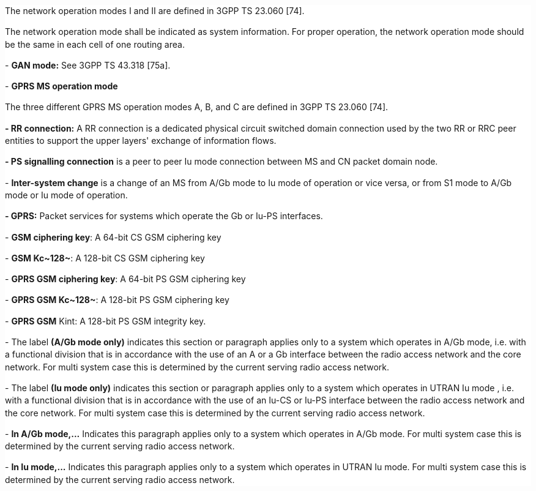 The network operation modes I and II are defined in
3GPP TS 23.060 \[74\].

The network operation mode shall be indicated as system information. For
proper operation, the network operation mode should be the same in each
cell of one routing area.

\- **GAN mode:** See 3GPP TS 43.318 \[75a\].

\- **GPRS MS operation mode**

The three different GPRS MS operation modes A, B, and C are defined in
3GPP TS 23.060 \[74\].

**- RR connection:** A RR connection is a dedicated physical circuit
switched domain connection used by the two RR or RRC peer entities to
support the upper layers\' exchange of information flows.

**- PS signalling connection** is a peer to peer Iu mode connection
between MS and CN packet domain node.

\- **Inter-system change** is a change of an MS from A/Gb mode to Iu
mode of operation or vice versa, or from S1 mode to A/Gb mode or Iu mode
of operation.

**- GPRS:** Packet services for systems which operate the Gb or Iu-PS
interfaces.

\- **GSM ciphering key**: A 64-bit CS GSM ciphering key

\- **GSM Kc~128~**: A 128-bit CS GSM ciphering key

\- **GPRS GSM ciphering key**: A 64-bit PS GSM ciphering key

\- **GPRS GSM Kc~128~**: A 128-bit PS GSM ciphering key

\- **GPRS GSM** Kint: A 128-bit PS GSM integrity key.

\- The label **(A/Gb mode only)** indicates this section or paragraph
applies only to a system which operates in A/Gb mode, i.e. with a
functional division that is in accordance with the use of an A or a Gb
interface between the radio access network and the core network. For
multi system case this is determined by the current serving radio access
network.

\- The label **(Iu mode only)** indicates this section or paragraph
applies only to a system which operates in UTRAN Iu mode , i.e. with a
functional division that is in accordance with the use of an Iu-CS or
Iu-PS interface between the radio access network and the core network.
For multi system case this is determined by the current serving radio
access network.

\- **In A/Gb mode,\...** Indicates this paragraph applies only to a
system which operates in A/Gb mode. For multi system case this is
determined by the current serving radio access network.

\- **In Iu mode,\...** Indicates this paragraph applies only to a system
which operates in UTRAN Iu mode. For multi system case this is
determined by the current serving radio access network.
